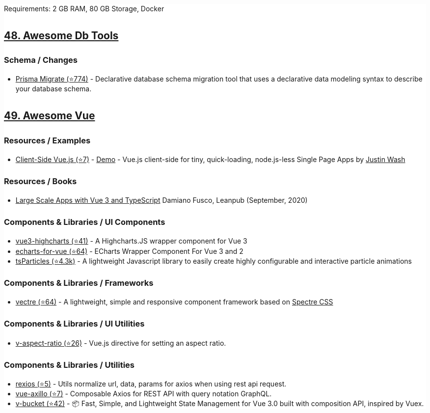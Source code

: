   Requirements: 2 GB RAM, 80 GB Storage, Docker



## [48. Awesome Db Tools](/content/mgramin/awesome-db-tools/week/README.md)

### Schema / Changes

*   [Prisma Migrate (⭐774)](https://github.com/prisma/migrate) - Declarative database schema migration tool that uses a declarative data modeling syntax to describe your database schema.

## [49. Awesome Vue](/content/vuejs/awesome-vue/week/README.md)

### Resources / Examples

*   [Client-Side Vue.js (⭐7)](https://github.com/justinwash/Client-Side-Vue) - [Demo](https://client-side-vue.herokuapp.com) - Vue.js client-side for tiny, quick-loading, node.js-less Single Page Apps by [Justin Wash](https://github.com/justinwash)

### Resources / Books

*   [Large Scale Apps with Vue 3 and TypeScript](http://leanpub.com/vue-typescript/c/vaYXLEFWbMi7) Damiano Fusco, Leanpub (September, 2020)

### Components & Libraries / UI Components

*   [vue3-highcharts (⭐41)](https://github.com/smithalan92/vue3-highcharts) - A Highcharts.JS wrapper component for Vue 3
*   [echarts-for-vue (⭐64)](https://github.com/ambit-tsai/echarts-for-vue) - ECharts Wrapper Component For Vue 3 and 2
*   [tsParticles (⭐4.3k)](https://github.com/matteobruni/tsparticles) - A lightweight Javascript library to easily create highly configurable and interactive particle animations

### Components & Libraries / Frameworks

*   [vectre (⭐64)](https://github.com/vectrejs/vectre) - A lightweight, simple and responsive component framework based on [Spectre CSS](https://picturepan2.github.io/spectre/)

### Components & Libraries / UI Utilities

*   [v-aspect-ratio (⭐26)](https://github.com/andrewvasilchuk/v-aspect-ratio) - Vue.js directive for setting an aspect ratio.

### Components & Libraries / Utilities

*   [rexios (⭐5)](https://github.com/Scrum/rexios) - Utils normalize url, data, params for axios when using rest api request.
*   [vue-axillo (⭐7)](https://github.com/Scrum/vue-axillo) - Composable Axios for REST API with query notation GraphQL.
*   [v-bucket (⭐42)](https://github.com/mediv0/v-bucket) - 📦 Fast, Simple, and Lightweight State Management for Vue 3.0 built with composition API, inspired by Vuex.
